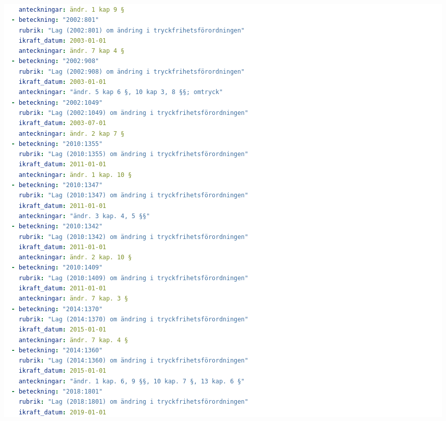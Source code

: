 ```yaml
    anteckningar: ändr. 1 kap 9 §
  - beteckning: "2002:801"
    rubrik: "Lag (2002:801) om ändring i tryckfrihetsförordningen"
    ikraft_datum: 2003-01-01
    anteckningar: ändr. 7 kap 4 §
  - beteckning: "2002:908"
    rubrik: "Lag (2002:908) om ändring i tryckfrihetsförordningen"
    ikraft_datum: 2003-01-01
    anteckningar: "ändr. 5 kap 6 §, 10 kap 3, 8 §§; omtryck"
  - beteckning: "2002:1049"
    rubrik: "Lag (2002:1049) om ändring i tryckfrihetsförordningen"
    ikraft_datum: 2003-07-01
    anteckningar: ändr. 2 kap 7 §
  - beteckning: "2010:1355"
    rubrik: "Lag (2010:1355) om ändring i tryckfrihetsförordningen"
    ikraft_datum: 2011-01-01
    anteckningar: ändr. 1 kap. 10 §
  - beteckning: "2010:1347"
    rubrik: "Lag (2010:1347) om ändring i tryckfrihetsförordningen"
    ikraft_datum: 2011-01-01
    anteckningar: "ändr. 3 kap. 4, 5 §§"
  - beteckning: "2010:1342"
    rubrik: "Lag (2010:1342) om ändring i tryckfrihetsförordningen"
    ikraft_datum: 2011-01-01
    anteckningar: ändr. 2 kap. 10 §
  - beteckning: "2010:1409"
    rubrik: "Lag (2010:1409) om ändring i tryckfrihetsförordningen"
    ikraft_datum: 2011-01-01
    anteckningar: ändr. 7 kap. 3 §
  - beteckning: "2014:1370"
    rubrik: "Lag (2014:1370) om ändring i tryckfrihetsförordningen"
    ikraft_datum: 2015-01-01
    anteckningar: ändr. 7 kap. 4 §
  - beteckning: "2014:1360"
    rubrik: "Lag (2014:1360) om ändring i tryckfrihetsförordningen"
    ikraft_datum: 2015-01-01
    anteckningar: "ändr. 1 kap. 6, 9 §§, 10 kap. 7 §, 13 kap. 6 §"
  - beteckning: "2018:1801"
    rubrik: "Lag (2018:1801) om ändring i tryckfrihetsförordningen"
    ikraft_datum: 2019-01-01
```